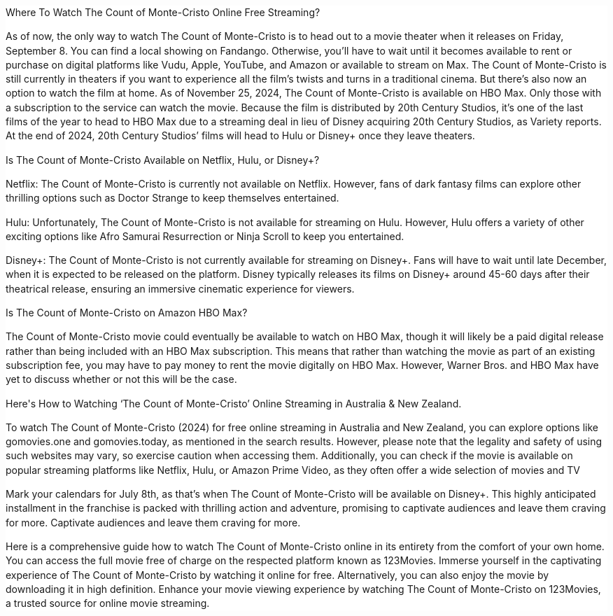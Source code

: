 Where To Watch The Count of Monte-Cristo Online Free Streaming?

As of now, the only way to watch The Count of Monte-Cristo is to head out to a movie theater when it releases on Friday, September 8. You can find a local showing on Fandango. Otherwise, you’ll have to wait until it becomes available to rent or purchase on digital platforms like Vudu, Apple, YouTube, and Amazon or available to stream on Max. The Count of Monte-Cristo is still currently in theaters if you want to experience all the film’s twists and turns in a traditional cinema. But there’s also now an option to watch the film at home. As of November 25, 2024, The Count of Monte-Cristo is available on HBO Max. Only those with a subscription to the service can watch the movie. Because the film is distributed by 20th Century Studios, it’s one of the last films of the year to head to HBO Max due to a streaming deal in lieu of Disney acquiring 20th Century Studios, as Variety reports. At the end of 2024, 20th Century Studios’ films will head to Hulu or Disney+ once they leave theaters.

Is The Count of Monte-Cristo Available on Netflix, Hulu, or Disney+?

Netflix: The Count of Monte-Cristo is currently not available on Netflix. However, fans of dark fantasy films can explore other thrilling options such as Doctor Strange to keep themselves entertained.

Hulu: Unfortunately, The Count of Monte-Cristo is not available for streaming on Hulu. However, Hulu offers a variety of other exciting options like Afro Samurai Resurrection or Ninja Scroll to keep you entertained.

Disney+: The Count of Monte-Cristo is not currently available for streaming on Disney+. Fans will have to wait until late December, when it is expected to be released on the platform. Disney typically releases its films on Disney+ around 45-60 days after their theatrical release, ensuring an immersive cinematic experience for viewers.

Is The Count of Monte-Cristo on Amazon HBO Max?

The Count of Monte-Cristo movie could eventually be available to watch on HBO Max, though it will likely be a paid digital release rather than being included with an HBO Max subscription. This means that rather than watching the movie as part of an existing subscription fee, you may have to pay money to rent the movie digitally on HBO Max. However, Warner Bros. and HBO Max have yet to discuss whether or not this will be the case.

Here's How to Watching ‘The Count of Monte-Cristo’ Online Streaming in Australia & New Zealand.

To watch The Count of Monte-Cristo (2024) for free online streaming in Australia and New Zealand, you can explore options like gomovies.one and gomovies.today, as mentioned in the search results. However, please note that the legality and safety of using such websites may vary, so exercise caution when accessing them. Additionally, you can check if the movie is available on popular streaming platforms like Netflix, Hulu, or Amazon Prime Video, as they often offer a wide selection of movies and TV

Mark your calendars for July 8th, as that’s when The Count of Monte-Cristo will be available on Disney+. This highly anticipated installment in the franchise is packed with thrilling action and adventure, promising to captivate audiences and leave them craving for more. Captivate audiences and leave them craving for more.

Here is a comprehensive guide how to watch The Count of Monte-Cristo online in its entirety from the comfort of your own home. You can access the full movie free of charge on the respected platform known as 123Movies. Immerse yourself in the captivating experience of The Count of Monte-Cristo by watching it online for free. Alternatively, you can also enjoy the movie by downloading it in high definition. Enhance your movie viewing experience by watching The Count of Monte-Cristo on 123Movies, a trusted source for online movie streaming.
